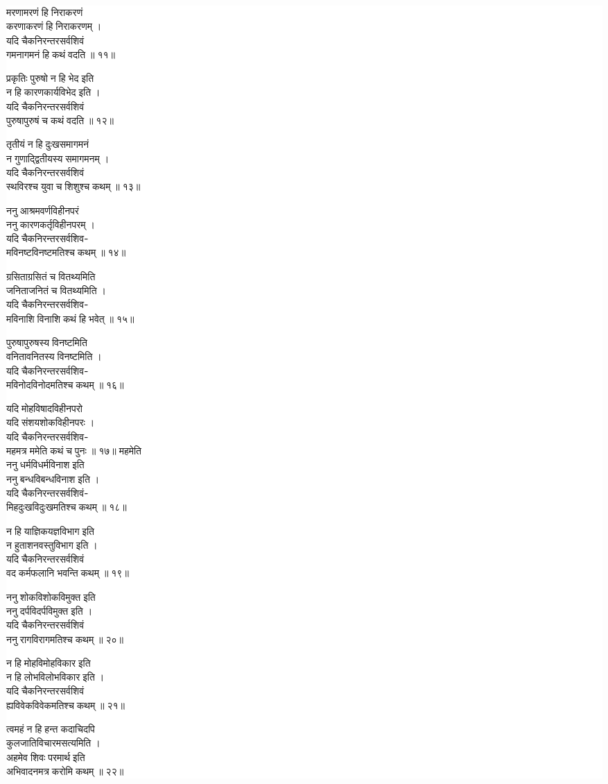 मरणामरणं हि निराकरणं  
     करणाकरणं हि निराकरणम् ।  
यदि चैकनिरन्तरसर्वशिवं  
     गमनागमनं हि कथं वदति ॥ ११॥  
  
प्रकृतिः पुरुषो न हि भेद इति  
     न हि कारणकार्यविभेद इति ।  
यदि चैकनिरन्तरसर्वशिवं  
     पुरुषापुरुषं च कथं वदति ॥ १२॥  
  
तृतीयं न हि दुःखसमागमनं  
     न गुणाद्द्वितीयस्य समागमनम् ।  
यदि चैकनिरन्तरसर्वशिवं  
     स्थविरश्च युवा च शिशुश्च कथम् ॥ १३॥  
  
ननु आश्रमवर्णविहीनपरं  
     ननु कारणकर्तृविहीनपरम् ।  
यदि चैकनिरन्तरसर्वशिव-  
     मविनष्टविनष्टमतिश्च कथम् ॥ १४॥  
  
ग्रसिताग्रसितं च वितथ्यमिति  
     जनिताजनितं च वितथ्यमिति ।  
यदि चैकनिरन्तरसर्वशिव-  
     मविनाशि विनाशि कथं हि भवेत् ॥ १५॥  
  
पुरुषापुरुषस्य विनष्टमिति  
     वनितावनितस्य विनष्टमिति ।  
यदि चैकनिरन्तरसर्वशिव-  
     मविनोदविनोदमतिश्च कथम् ॥ १६॥  
  
यदि मोहविषादविहीनपरो  
     यदि संशयशोकविहीनपरः ।  
यदि चैकनिरन्तरसर्वशिव-  
     महमत्र ममेति कथं च पुनः ॥ १७॥ महमेति  
ननु धर्मविधर्मविनाश इति  
     ननु बन्धविबन्धविनाश इति ।  
यदि चैकनिरन्तरसर्वशिवं-  
     मिहदुःखविदुःखमतिश्च कथम् ॥ १८॥  
  
न हि याज्ञिकयज्ञविभाग इति  
     न हुताशनवस्तुविभाग इति ।  
यदि चैकनिरन्तरसर्वशिवं  
     वद कर्मफलानि भवन्ति कथम् ॥ १९॥  
  
ननु शोकविशोकविमुक्त इति  
     ननु दर्पविदर्पविमुक्त इति ।  
यदि चैकनिरन्तरसर्वशिवं  
     ननु रागविरागमतिश्च कथम् ॥ २०॥  
  
न हि मोहविमोहविकार इति  
     न हि लोभविलोभविकार इति ।  
यदि चैकनिरन्तरसर्वशिवं  
     ह्यविवेकविवेकमतिश्च कथम् ॥ २१॥  
  
त्वमहं न हि हन्त कदाचिदपि  
     कुलजातिविचारमसत्यमिति ।  
अहमेव शिवः परमार्थ इति  
     अभिवादनमत्र करोमि कथम् ॥ २२॥  
  
